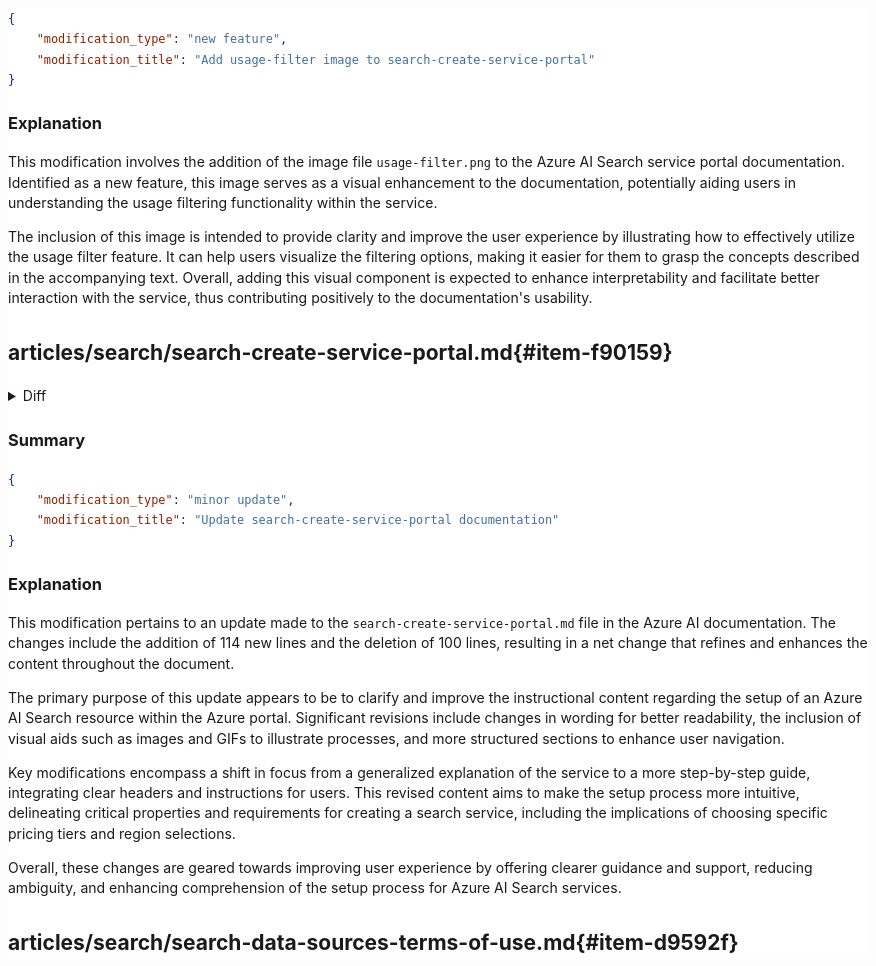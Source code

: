 ```json
{
    "modification_type": "new feature",
    "modification_title": "Add usage-filter image to search-create-service-portal"
}
```

### Explanation
This modification involves the addition of the image file `usage-filter.png` to the Azure AI Search service portal documentation. Identified as a new feature, this image serves as a visual enhancement to the documentation, potentially aiding users in understanding the usage filtering functionality within the service. 

The inclusion of this image is intended to provide clarity and improve the user experience by illustrating how to effectively utilize the usage filter feature. It can help users visualize the filtering options, making it easier for them to grasp the concepts described in the accompanying text. Overall, adding this visual component is expected to enhance interpretability and facilitate better interaction with the service, thus contributing positively to the documentation's usability.

## articles/search/search-create-service-portal.md{#item-f90159}

<details><summary>Diff</summary></details>

### Summary

```json
{
    "modification_type": "minor update",
    "modification_title": "Update search-create-service-portal documentation"
}
```

### Explanation
This modification pertains to an update made to the `search-create-service-portal.md` file in the Azure AI documentation. The changes include the addition of 114 new lines and the deletion of 100 lines, resulting in a net change that refines and enhances the content throughout the document. 

The primary purpose of this update appears to be to clarify and improve the instructional content regarding the setup of an Azure AI Search resource within the Azure portal. Significant revisions include changes in wording for better readability, the inclusion of visual aids such as images and GIFs to illustrate processes, and more structured sections to enhance user navigation.

Key modifications encompass a shift in focus from a generalized explanation of the service to a more step-by-step guide, integrating clear headers and instructions for users. This revised content aims to make the setup process more intuitive, delineating critical properties and requirements for creating a search service, including the implications of choosing specific pricing tiers and region selections.

Overall, these changes are geared towards improving user experience by offering clearer guidance and support, reducing ambiguity, and enhancing comprehension of the setup process for Azure AI Search services.

## articles/search/search-data-sources-terms-of-use.md{#item-d9592f}
